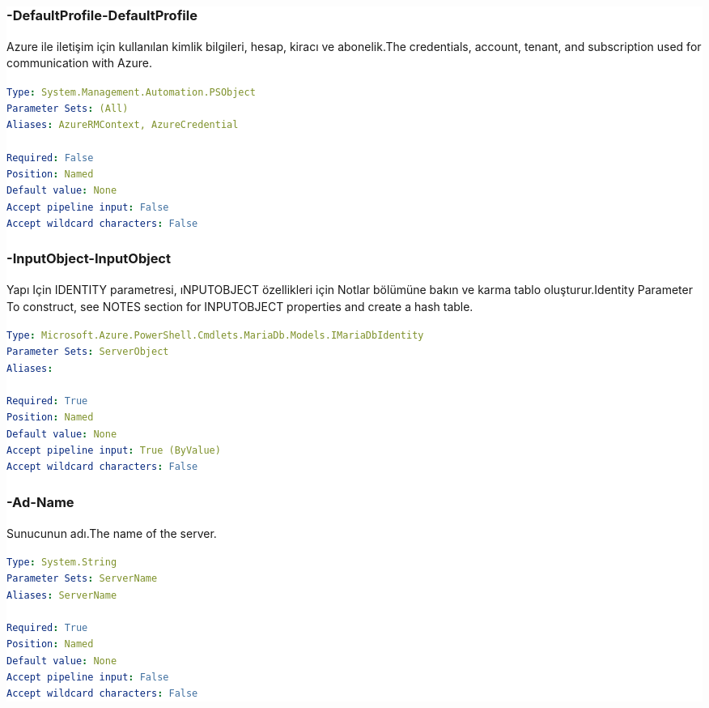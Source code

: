 ### <span data-ttu-id="ffce5-117">-DefaultProfile</span><span class="sxs-lookup"><span data-stu-id="ffce5-117">-DefaultProfile</span></span>
<span data-ttu-id="ffce5-118">Azure ile iletişim için kullanılan kimlik bilgileri, hesap, kiracı ve abonelik.</span><span class="sxs-lookup"><span data-stu-id="ffce5-118">The credentials, account, tenant, and subscription used for communication with Azure.</span></span>

```yaml
Type: System.Management.Automation.PSObject
Parameter Sets: (All)
Aliases: AzureRMContext, AzureCredential

Required: False
Position: Named
Default value: None
Accept pipeline input: False
Accept wildcard characters: False
```

### <span data-ttu-id="ffce5-119">-InputObject</span><span class="sxs-lookup"><span data-stu-id="ffce5-119">-InputObject</span></span>
<span data-ttu-id="ffce5-120">Yapı Için IDENTITY parametresi, ıNPUTOBJECT özellikleri için Notlar bölümüne bakın ve karma tablo oluşturur.</span><span class="sxs-lookup"><span data-stu-id="ffce5-120">Identity Parameter To construct, see NOTES section for INPUTOBJECT properties and create a hash table.</span></span>

```yaml
Type: Microsoft.Azure.PowerShell.Cmdlets.MariaDb.Models.IMariaDbIdentity
Parameter Sets: ServerObject
Aliases:

Required: True
Position: Named
Default value: None
Accept pipeline input: True (ByValue)
Accept wildcard characters: False
```

### <span data-ttu-id="ffce5-121">-Ad</span><span class="sxs-lookup"><span data-stu-id="ffce5-121">-Name</span></span>
<span data-ttu-id="ffce5-122">Sunucunun adı.</span><span class="sxs-lookup"><span data-stu-id="ffce5-122">The name of the server.</span></span>

```yaml
Type: System.String
Parameter Sets: ServerName
Aliases: ServerName

Required: True
Position: Named
Default value: None
Accept pipeline input: False
Accept wildcard characters: False
```
